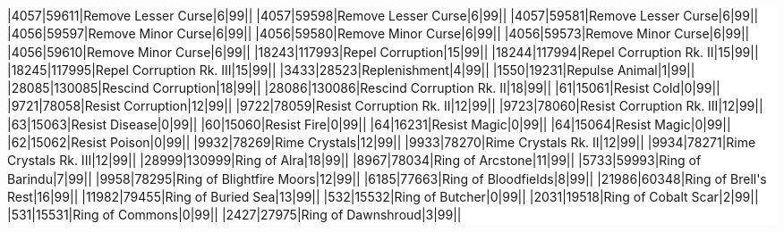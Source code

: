 |4057|59611|Remove Lesser Curse|6|99||
|4057|59598|Remove Lesser Curse|6|99||
|4057|59581|Remove Lesser Curse|6|99||
|4056|59597|Remove Minor Curse|6|99||
|4056|59580|Remove Minor Curse|6|99||
|4056|59573|Remove Minor Curse|6|99||
|4056|59610|Remove Minor Curse|6|99||
|18243|117993|Repel Corruption|15|99||
|18244|117994|Repel Corruption Rk. II|15|99||
|18245|117995|Repel Corruption Rk. III|15|99||
|3433|28523|Replenishment|4|99||
|1550|19231|Repulse Animal|1|99||
|28085|130085|Rescind Corruption|18|99||
|28086|130086|Rescind Corruption Rk. II|18|99||
|61|15061|Resist Cold|0|99||
|9721|78058|Resist Corruption|12|99||
|9722|78059|Resist Corruption Rk. II|12|99||
|9723|78060|Resist Corruption Rk. III|12|99||
|63|15063|Resist Disease|0|99||
|60|15060|Resist Fire|0|99||
|64|16231|Resist Magic|0|99||
|64|15064|Resist Magic|0|99||
|62|15062|Resist Poison|0|99||
|9932|78269|Rime Crystals|12|99||
|9933|78270|Rime Crystals Rk. II|12|99||
|9934|78271|Rime Crystals Rk. III|12|99||
|28999|130999|Ring of Alra|18|99||
|8967|78034|Ring of Arcstone|11|99||
|5733|59993|Ring of Barindu|7|99||
|9958|78295|Ring of Blightfire Moors|12|99||
|6185|77663|Ring of Bloodfields|8|99||
|21986|60348|Ring of Brell's Rest|16|99||
|11982|79455|Ring of Buried Sea|13|99||
|532|15532|Ring of Butcher|0|99||
|2031|19518|Ring of Cobalt Scar|2|99||
|531|15531|Ring of Commons|0|99||
|2427|27975|Ring of Dawnshroud|3|99||